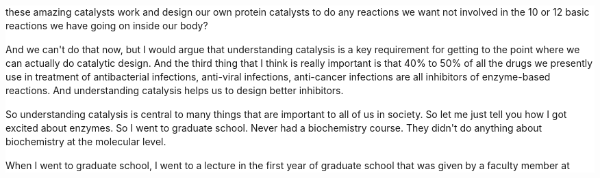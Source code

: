   <span m="186490">these</span> <span m="186730">amazing</span> <span m="187150">catalysts</span>
  <span m="187660">work</span> <span m="188590">and</span> <span m="188740">design</span>
  <span m="189310">our</span> <span m="189580">own</span> <span m="189940">protein</span>
  <span m="190390">catalysts</span> <span m="191620">to</span> <span m="191770">do</span>
  <span m="192160">any</span> <span m="192430">reactions</span> <span m="193120">we</span>
  <span m="193300">want</span> <span m="194200">not</span> <span m="194650">involved</span>
  <span m="195280">in</span> <span m="195370">the</span> <span m="195490">10</span>
  <span m="195700">or</span> <span m="195880">12</span> <span m="196060">basic</span>
  <span m="196450">reactions</span> <span m="197020">we</span> <span m="197140">have</span>
  <span m="197260">going</span> <span m="197590">on</span> <span m="197800">inside</span>
  <span m="198190">our</span> <span m="198310">body?</span></p><p><span m="199930">And</span>
  <span m="200080">we</span> <span m="200230">can't</span> <span m="200500">do</span>
  <span m="200710">that</span> <span m="200980">now,</span> <span m="201670">but</span>
  <span m="201970">I</span> <span m="202180">would</span> <span m="202390">argue</span>
  <span m="202810">that</span> <span m="203020">understanding</span> <span m="203980">catalysis</span>
  <span m="205300">is</span> <span m="205480">a</span> <span m="205540">key</span>
  <span m="205780">requirement</span> <span m="206890">for</span> <span m="207010">getting</span>
  <span m="207340">to</span> <span m="207430">the</span> <span m="207550">point</span>
  <span m="207940">where</span> <span m="208120">we</span> <span m="208240">can</span>
  <span m="208420">actually</span> <span m="208840">do</span> <span m="209410">catalytic</span>
  <span m="209980">design.</span> <span m="210970">And</span> <span m="211120">the</span>
  <span m="211240">third</span> <span m="211510">thing</span> <span m="211810">that</span>
  <span m="211930">I</span> <span m="212020">think</span> <span m="212260">is</span>
  <span m="212440">really</span> <span m="212770">important</span> <span m="213460">is</span>
  <span m="214090">that</span> <span m="215320">40%</span> <span m="215650">to</span>
  <span m="215770">50%</span> <span m="216730">of</span> <span m="216850">all</span>
  <span m="217060">the</span> <span m="217180">drugs</span> <span m="217870">we</span>
  <span m="218050">presently</span> <span m="218560">use</span> <span m="219100">in</span>
  <span m="219640">treatment</span> <span m="220330">of</span> <span m="220780">antibacterial</span>
  <span m="221620">infections,</span> <span m="222280">anti-viral</span> <span m="222950">infections,</span>
  <span m="223570">anti-cancer</span> <span m="224590">infections</span> <span m="225130">are</span>
  <span m="225220">all</span> <span m="226240">inhibitors</span> <span m="227560">of</span>
  <span m="227800">enzyme-based</span> <span m="228580">reactions.</span> <span m="229390">And</span>
  <span m="229660">understanding</span> <span m="231070">catalysis</span> <span m="232030">helps</span>
  <span m="232420">us</span> <span m="232750">to</span> <span m="232960">design</span>
  <span m="233890">better</span> <span m="234250">inhibitors.</span></p><p><span m="234880">So</span>
  <span m="235570">understanding</span> <span m="236480">catalysis</span> <span m="237400">is</span>
  <span m="237670">central</span> <span m="238570">to</span> <span m="238900">many</span>
  <span m="239230">things</span> <span m="239560">that</span> <span m="239680">are</span>
  <span m="239740">important</span> <span m="240220">to</span> <span m="240430">all</span>
  <span m="240700">of</span> <span m="240820">us</span> <span m="241870">in</span>
  <span m="242020">society.</span> <span m="244090">So</span> <span m="245020">let</span>
  <span m="245170">me</span> <span m="245290">just</span> <span m="245440">tell</span>
  <span m="245650">you</span> <span m="245860">how</span> <span m="246100">I</span>
  <span m="246280">got</span> <span m="246460">excited</span> <span m="246940">about</span>
  <span m="247240">enzymes.</span> <span m="247780">So</span> <span m="248200">I</span>
  <span m="248320">went</span> <span m="248470">to</span> <span m="248560">graduate</span>
  <span m="249040">school.</span> <span m="250210">Never</span> <span m="250510">had</span>
  <span m="250750">a</span> <span m="250810">biochemistry</span> <span m="251560">course.</span>
  <span m="252190">They</span> <span m="252760">didn't</span> <span m="252970">do</span>
  <span m="253150">anything</span> <span m="253690">about</span> <span m="253930">biochemistry</span>
  <span m="254890">at</span> <span m="255070">the</span> <span m="255190">molecular</span>
  <span m="255760">level.</span></p><p><span m="257350">When</span> <span m="257529">I</span>
  <span m="257589">went</span> <span m="257709">to</span> <span m="257800">graduate</span>
  <span m="258250">school,</span> <span m="258550">I</span> <span m="258640">went</span>
  <span m="258820">to</span> <span m="259000">a</span> <span m="259060">lecture</span>
  <span m="259870">in</span> <span m="260019">the</span> <span m="260110">first</span>
  <span m="260470">year</span> <span m="260649">of</span> <span m="260709">graduate</span>
  <span m="261220">school</span> <span m="261540">that</span> <span m="261700">was</span>
  <span m="261940">given</span> <span m="262270">by</span> <span m="263050">a</span>
  <span m="263140">faculty</span> <span m="263620">member</span> <span m="263980">at</span>